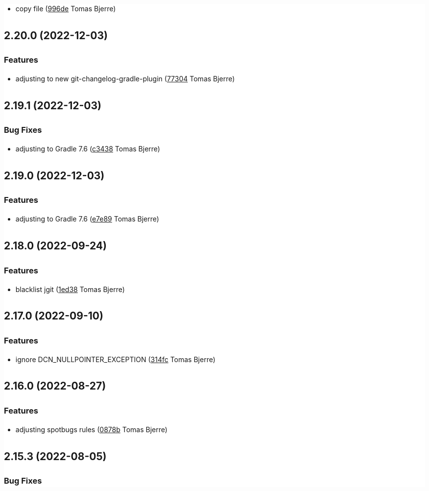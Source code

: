 -  copy file ([996de](https://github.com/tomasbjerre/gradle-scripts/commit/996de72002262fe) Tomas Bjerre)  

## 2.20.0 (2022-12-03)

### Features

-  adjusting to new git-changelog-gradle-plugin ([77304](https://github.com/tomasbjerre/gradle-scripts/commit/7730453897d3453) Tomas Bjerre)  

## 2.19.1 (2022-12-03)

### Bug Fixes

-  adjusting to Gradle 7.6 ([c3438](https://github.com/tomasbjerre/gradle-scripts/commit/c3438b03e9e6008) Tomas Bjerre)  

## 2.19.0 (2022-12-03)

### Features

-  adjusting to Gradle 7.6 ([e7e89](https://github.com/tomasbjerre/gradle-scripts/commit/e7e89208ebd048d) Tomas Bjerre)  

## 2.18.0 (2022-09-24)

### Features

-  blacklist jgit ([1ed38](https://github.com/tomasbjerre/gradle-scripts/commit/1ed38eeba0eba47) Tomas Bjerre)  

## 2.17.0 (2022-09-10)

### Features

-  ignore DCN_NULLPOINTER_EXCEPTION ([314fc](https://github.com/tomasbjerre/gradle-scripts/commit/314fc5acb1368d5) Tomas Bjerre)  

## 2.16.0 (2022-08-27)

### Features

-  adjusting spotbugs rules ([0878b](https://github.com/tomasbjerre/gradle-scripts/commit/0878b0c99b73901) Tomas Bjerre)  

## 2.15.3 (2022-08-05)

### Bug Fixes
